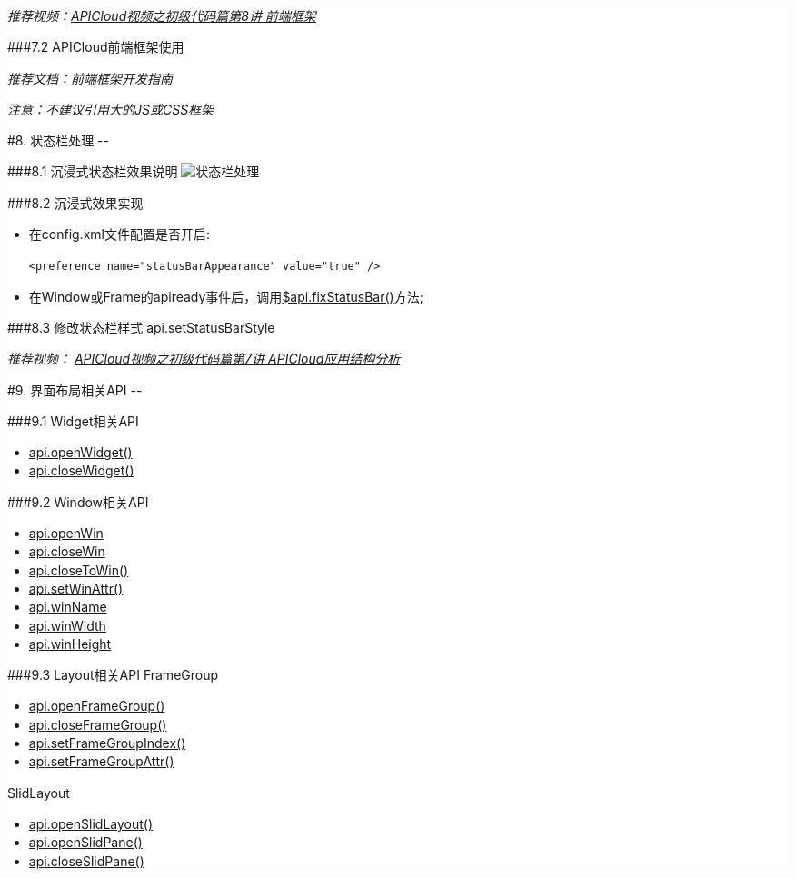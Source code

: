 *推荐视频：[APICloud视频之初级代码篇第8讲 前端框架](http://www.apicloud.com/video_play?list=2&index=8)*

###7.2 APICloud前端框架使用

*推荐文档：[前端框架开发指南](http://docs.apicloud.com/Front-end-Framework/framework-dev-guide)*

*注意：不建议引用大的JS或CSS框架*

<div id=P8></div>
#8. 状态栏处理
--

###8.1 沉浸式状态栏效果说明
![状态栏处理](http://docs.apicloud.com/img/docImage/seven-course/day2/2.2.png)

###8.2 沉浸式效果实现
  
+ 在config.xml文件配置是否开启:
  ```
  <preference name="statusBarAppearance" value="true" />
  ```
  
+ 在Window或Frame的apiready事件后，调用[$api.fixStatusBar()](http://docs.apicloud.com/Front-end-Framework/framework-dev-guide#45)方法;
  
###8.3 修改状态栏样式
[api.setStatusBarStyle](http://docs.apicloud.com/Client-API/api#47)

*推荐视频： [APICloud视频之初级代码篇第7讲 APICloud应用结构分析](http://www.apicloud.com/video_play?list=2&index=7)*

<div id=P9></div>
#9. 界面布局相关API
--

###9.1 Widget相关API
- [api.openWidget()](http://docs.apicloud.com/Client-API/api#32)
- [api.closeWidget()](http://docs.apicloud.com/Client-API/api#14)

###9.2 Window相关API
- [api.openWin](http://docs.apicloud.com/Client-API/api#33)
- [api.closeWin](http://docs.apicloud.com/Client-API/api#15)
- [api.closeToWin()](http://docs.apicloud.com/Client-API/api#13)
- [api.setWinAttr()](http://docs.apicloud.com/Client-API/api#48)
- [api.winName](http://docs.apicloud.com/Client-API/api#a19)
- [api.winWidth](http://docs.apicloud.com/Client-API/api#a20)
- [api.winHeight](http://docs.apicloud.com/Client-API/api#a18)

###9.3 Layout相关API
FrameGroup
- [api.openFrameGroup()](http://docs.apicloud.com/Client-API/api#28)
- [api.closeFrameGroup()](http://docs.apicloud.com/Client-API/api#11)
- [api.setFrameGroupIndex()](http://docs.apicloud.com/Client-API/api#43)
- [api.setFrameGroupAttr()](http://docs.apicloud.com/Client-API/api#42)

SlidLayout
- [api.openSlidLayout()](http://docs.apicloud.com/Client-API/api#30)
- [api.openSlidPane()](http://docs.apicloud.com/Client-API/api#31)
- [api.closeSlidPane()](http://docs.apicloud.com/Client-API/api#12)
